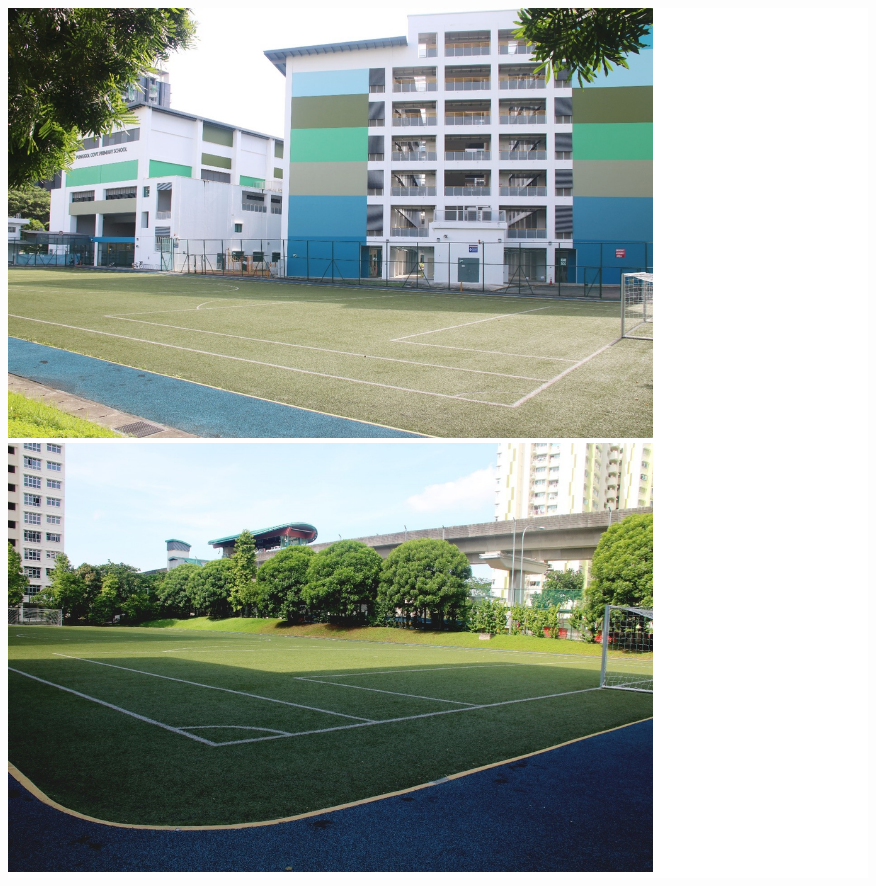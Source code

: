<img style="width:75%" height="auto" width="100%" src="/images/fbfield2.jpg">
</div>
<div class="isomer-image-wrapper">
<img style="width:75%" height="auto" width="100%" src="/images/fbfield3.jpg">
</div>
